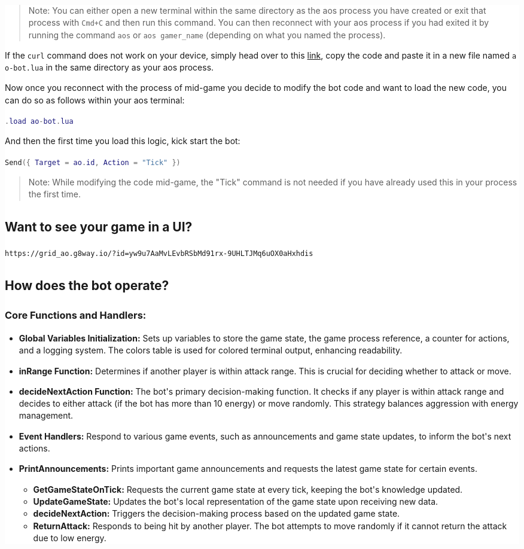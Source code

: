 > Note: You can either open a new terminal within the same directory as the aos process you have created or exit that process with `Cmd+C` and then run this command. You can then reconnect with your aos process if you had exited it by running the command `aos` or `aos gamer_name` (depending on what you named the process).

If the `curl` command does not work on your device, simply head over to this [link](https://zaeq3x6evc4bo7quicf5uktkjou4pjtlti4mb2rgr3l2aymjugzq.arweave.net/yAkN38SouBd-FECL2ipqS6nHpmuaOMDqJo7XoGGJobM), copy the code and paste it in a new file named `ao-bot.lua` in the same directory as your aos process.

Now once you reconnect with the process of mid-game you decide to modify the bot code and want to load the new code, you can do so as follows within your aos terminal:

```lua
.load ao-bot.lua
```

And then the first time you load this logic, kick start the bot:

```lua
Send({ Target = ao.id, Action = "Tick" })
```

> Note: While modifying the code mid-game, the "Tick" command is not needed if you have already used this in your process the first time.

## Want to see your game in a UI?

```
https://grid_ao.g8way.io/?id=yw9u7AaMvLEvbRSbMd91rx-9UHLTJMq6uOX0aHxhdis
```

## How does the bot operate?

### Core Functions and Handlers:

- **Global Variables Initialization:** Sets up variables to store the game state, the game process reference, a counter for actions, and a logging system. The colors table is used for colored terminal output, enhancing readability.

- **inRange Function:** Determines if another player is within attack range. This is crucial for deciding whether to attack or move.

- **decideNextAction Function:** The bot's primary decision-making function. It checks if any player is within attack range and decides to either attack (if the bot has more than 10 energy) or move randomly. This strategy balances aggression with energy management.

- **Event Handlers:** Respond to various game events, such as announcements and game state updates, to inform the bot's next actions.

- **PrintAnnouncements:** Prints important game announcements and requests the latest game state for certain events.
    - **GetGameStateOnTick:** Requests the current game state at every tick, keeping the bot's knowledge updated.
    - **UpdateGameState:** Updates the bot's local representation of the game state upon receiving new data.
    - **decideNextAction:** Triggers the decision-making process based on the updated game state.
    - **ReturnAttack:** Responds to being hit by another player. The bot attempts to move randomly if it cannot return the attack due to low energy.
